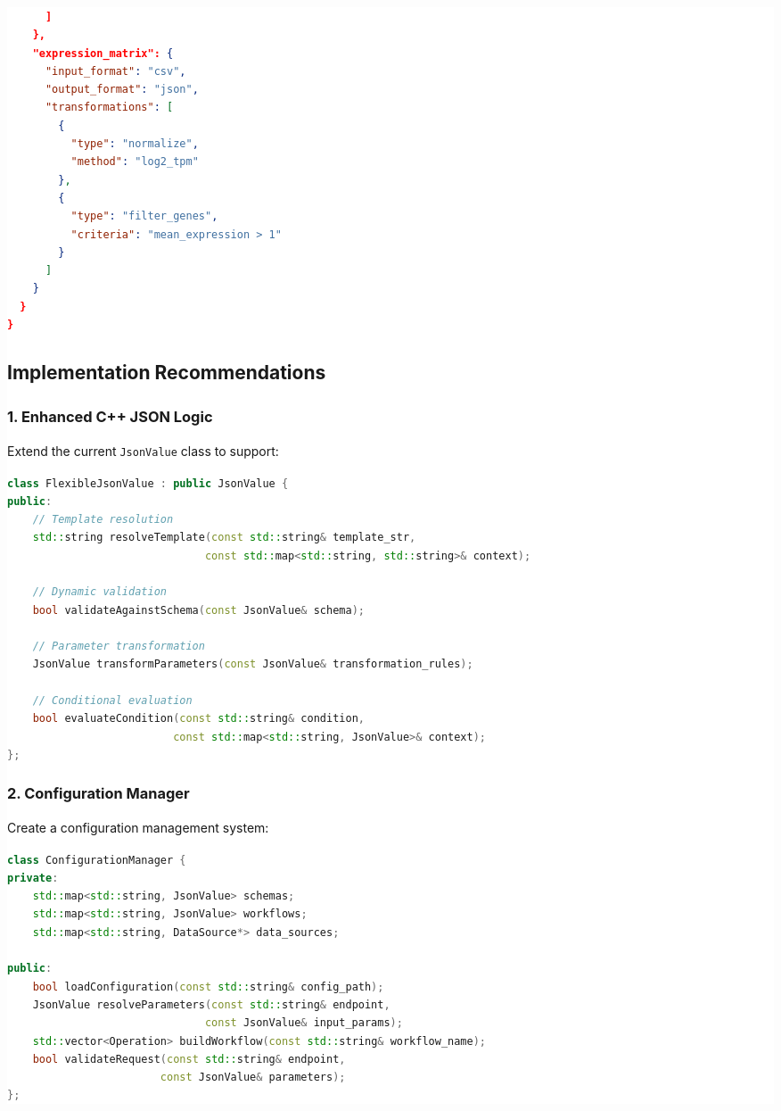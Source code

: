 ```json
      ]
    },
    "expression_matrix": {
      "input_format": "csv",
      "output_format": "json",
      "transformations": [
        {
          "type": "normalize",
          "method": "log2_tpm"
        },
        {
          "type": "filter_genes",
          "criteria": "mean_expression > 1"
        }
      ]
    }
  }
}
```

## Implementation Recommendations

### 1. Enhanced C++ JSON Logic

Extend the current `JsonValue` class to support:

```cpp
class FlexibleJsonValue : public JsonValue {
public:
    // Template resolution
    std::string resolveTemplate(const std::string& template_str, 
                               const std::map<std::string, std::string>& context);
    
    // Dynamic validation
    bool validateAgainstSchema(const JsonValue& schema);
    
    // Parameter transformation
    JsonValue transformParameters(const JsonValue& transformation_rules);
    
    // Conditional evaluation
    bool evaluateCondition(const std::string& condition, 
                          const std::map<std::string, JsonValue>& context);
};
```

### 2. Configuration Manager

Create a configuration management system:

```cpp
class ConfigurationManager {
private:
    std::map<std::string, JsonValue> schemas;
    std::map<std::string, JsonValue> workflows;
    std::map<std::string, DataSource*> data_sources;
    
public:
    bool loadConfiguration(const std::string& config_path);
    JsonValue resolveParameters(const std::string& endpoint, 
                               const JsonValue& input_params);
    std::vector<Operation> buildWorkflow(const std::string& workflow_name);
    bool validateRequest(const std::string& endpoint, 
                        const JsonValue& parameters);
};
```